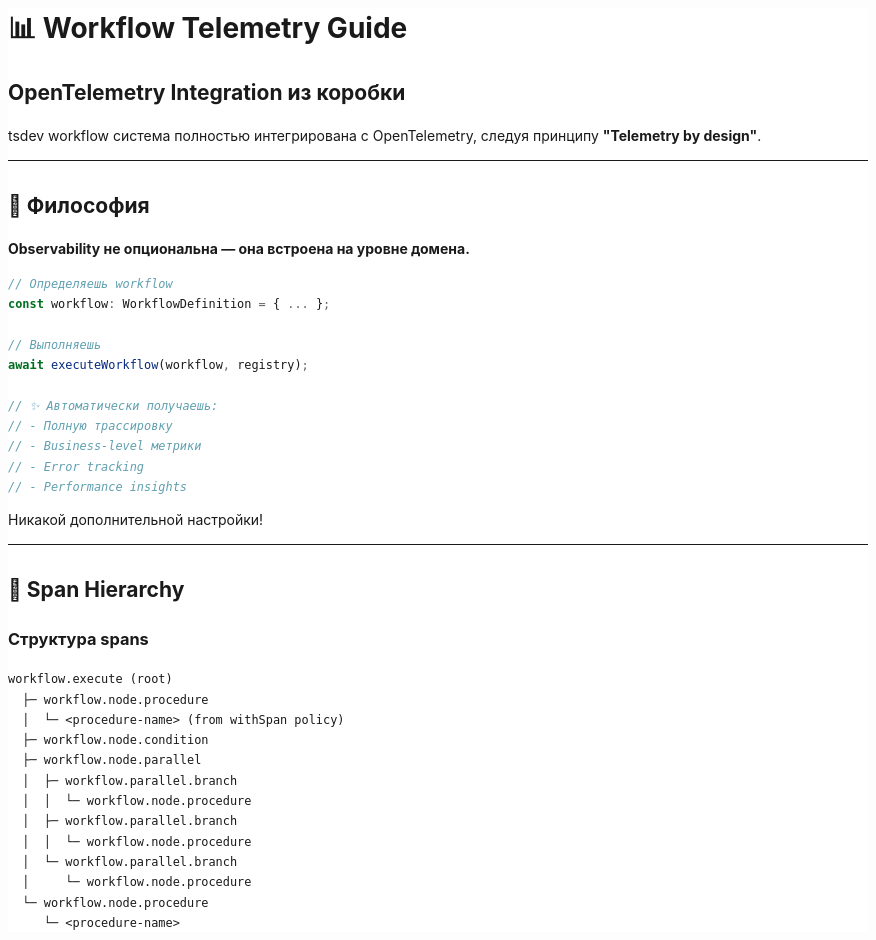 # 📊 Workflow Telemetry Guide

## OpenTelemetry Integration из коробки

tsdev workflow система полностью интегрирована с OpenTelemetry, следуя принципу **"Telemetry by design"**.

---

## 🎯 Философия

**Observability не опциональна — она встроена на уровне домена.**

```typescript
// Определяешь workflow
const workflow: WorkflowDefinition = { ... };

// Выполняешь
await executeWorkflow(workflow, registry);

// ✨ Автоматически получаешь:
// - Полную трассировку
// - Business-level метрики
// - Error tracking
// - Performance insights
```

Никакой дополнительной настройки!

---

## 🔀 Span Hierarchy

### Структура spans

```
workflow.execute (root)
  ├─ workflow.node.procedure
  │  └─ <procedure-name> (from withSpan policy)
  ├─ workflow.node.condition
  ├─ workflow.node.parallel
  │  ├─ workflow.parallel.branch
  │  │  └─ workflow.node.procedure
  │  ├─ workflow.parallel.branch
  │  │  └─ workflow.node.procedure
  │  └─ workflow.parallel.branch
  │     └─ workflow.node.procedure
  └─ workflow.node.procedure
     └─ <procedure-name>
```
